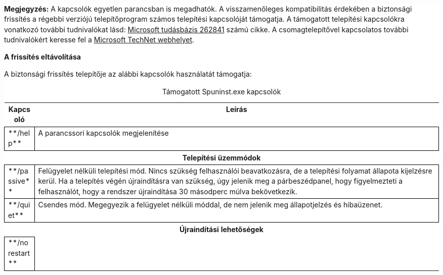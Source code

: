 **Megjegyzés:** A kapcsolók egyetlen parancsban is megadhatók. A visszamenőleges kompatibilitás érdekében a biztonsági frissítés a régebbi verziójú telepítőprogram számos telepítési kapcsolóját támogatja. A támogatott telepítési kapcsolókra vonatkozó további tudnivalókat lásd: [Microsoft tudásbázis 262841](http://support.microsoft.com/kb/262841) számú cikke. A csomagtelepítővel kapcsolatos további tudnivalókért keresse fel a [Microsoft TechNet webhelyet](http://go.microsoft.com/fwlink/?linkid=38951).

**A frissítés eltávolítása**

A biztonsági frissítés telepítője az alábbi kapcsolók használatát támogatja:

<table class="dataTable">
<caption>
Támogatott Spuninst.exe kapcsolók
</caption>
<tr class="thead">
<th>
Kapcsoló
</th>
<th>
Leírás
</th>
</tr>
<tr>
<td style="border:1px solid black;">
**/help**
</td>
<td style="border:1px solid black;">
A parancssori kapcsolók megjelenítése
</td>
</tr>
<tr>
<th colspan="2">
Telepítési üzemmódok
</th>
</tr>
<tr class="alternateRow">
<td style="border:1px solid black;">
**/passive**
</td>
<td style="border:1px solid black;">
Felügyelet nélküli telepítési mód. Nincs szükség felhasználói beavatkozásra, de a telepítési folyamat állapota kijelzésre kerül. Ha a telepítés végén újraindításra van szükség, úgy jelenik meg a párbeszédpanel, hogy figyelmezteti a felhasználót, hogy a rendszer újraindítása 30 másodperc múlva bekövetkezik.
</td>
</tr>
<tr>
<td style="border:1px solid black;">
**/quiet**
</td>
<td style="border:1px solid black;">
Csendes mód. Megegyezik a felügyelet nélküli móddal, de nem jelenik meg állapotjelzés és hibaüzenet.
</td>
</tr>
<tr>
<th colspan="2">
Újraindítási lehetőségek
</th>
</tr>
<tr class="alternateRow">
<td style="border:1px solid black;">
**/norestart**
</td>